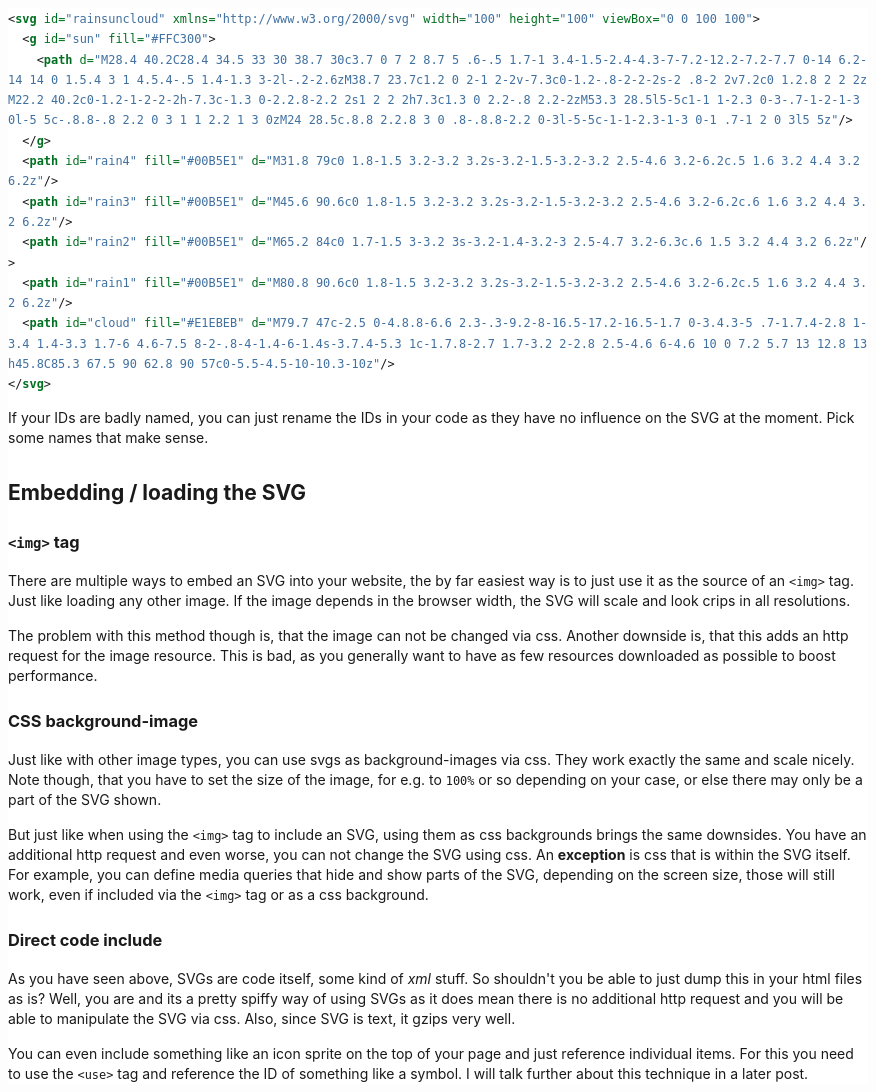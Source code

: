 ```xml
<svg id="rainsuncloud" xmlns="http://www.w3.org/2000/svg" width="100" height="100" viewBox="0 0 100 100">
  <g id="sun" fill="#FFC300">
    <path d="M28.4 40.2C28.4 34.5 33 30 38.7 30c3.7 0 7 2 8.7 5 .6-.5 1.7-1 3.4-1.5-2.4-4.3-7-7.2-12.2-7.2-7.7 0-14 6.2-14 14 0 1.5.4 3 1 4.5.4-.5 1.4-1.3 3-2l-.2-2.6zM38.7 23.7c1.2 0 2-1 2-2v-7.3c0-1.2-.8-2-2-2s-2 .8-2 2v7.2c0 1.2.8 2 2 2zM22.2 40.2c0-1.2-1-2-2-2h-7.3c-1.3 0-2.2.8-2.2 2s1 2 2 2h7.3c1.3 0 2.2-.8 2.2-2zM53.3 28.5l5-5c1-1 1-2.3 0-3-.7-1-2-1-3 0l-5 5c-.8.8-.8 2.2 0 3 1 1 2.2 1 3 0zM24 28.5c.8.8 2.2.8 3 0 .8-.8.8-2.2 0-3l-5-5c-1-1-2.3-1-3 0-1 .7-1 2 0 3l5 5z"/>
  </g>
  <path id="rain4" fill="#00B5E1" d="M31.8 79c0 1.8-1.5 3.2-3.2 3.2s-3.2-1.5-3.2-3.2 2.5-4.6 3.2-6.2c.5 1.6 3.2 4.4 3.2 6.2z"/>
  <path id="rain3" fill="#00B5E1" d="M45.6 90.6c0 1.8-1.5 3.2-3.2 3.2s-3.2-1.5-3.2-3.2 2.5-4.6 3.2-6.2c.6 1.6 3.2 4.4 3.2 6.2z"/>
  <path id="rain2" fill="#00B5E1" d="M65.2 84c0 1.7-1.5 3-3.2 3s-3.2-1.4-3.2-3 2.5-4.7 3.2-6.3c.6 1.5 3.2 4.4 3.2 6.2z"/>
  <path id="rain1" fill="#00B5E1" d="M80.8 90.6c0 1.8-1.5 3.2-3.2 3.2s-3.2-1.5-3.2-3.2 2.5-4.6 3.2-6.2c.5 1.6 3.2 4.4 3.2 6.2z"/>
  <path id="cloud" fill="#E1EBEB" d="M79.7 47c-2.5 0-4.8.8-6.6 2.3-.3-9.2-8-16.5-17.2-16.5-1.7 0-3.4.3-5 .7-1.7.4-2.8 1-3.4 1.4-3.3 1.7-6 4.6-7.5 8-2-.8-4-1.4-6-1.4s-3.7.4-5.3 1c-1.7.8-2.7 1.7-3.2 2-2.8 2.5-4.6 6-4.6 10 0 7.2 5.7 13 12.8 13h45.8C85.3 67.5 90 62.8 90 57c0-5.5-4.5-10-10.3-10z"/>
</svg>
```

If your IDs are badly named, you can just rename the IDs in your code as they have no influence on the SVG at the moment. Pick some names that make sense.

## Embedding / loading the SVG

### `<img>` tag
There are multiple ways to embed an SVG into your website, the by far easiest way is to just use it as the source of an `<img>` tag. Just like loading any other image. If the image depends in the browser width, the SVG will scale and look crips in all resolutions.

The problem with this method though is, that the image can not be changed via css. Another downside is, that this adds an http request for the image resource. This is bad, as you generally want to have as few resources downloaded as possible to boost performance.

### CSS background-image
Just like with other image types, you can use svgs as background-images via css. They work exactly the same and scale nicely. Note though, that you have to set the size of the image, for e.g. to `100%` or so depending on your case, or else there may only be a part of the SVG shown.

But just like when using the `<img>` tag to include an SVG, using them as css backgrounds brings the same downsides. You have an additional http request and even worse, you can not change the SVG using css. An **exception** is css that is within the SVG itself. For example, you can define media queries that hide and show parts of the SVG, depending on the screen size, those will still work, even if included via the `<img>` tag or as a css background.

### Direct code include
As you have seen above, SVGs are code itself, some kind of *xml* stuff. So shouldn't you be able to just dump this in your html files as is? Well, you are and its a pretty spiffy way of using SVGs as it does mean there is no additional http request and you will be able to manipulate the SVG via css. Also, since SVG is text, it gzips very well.

You can even include something like an icon sprite on the top of your page and just reference individual items. For this you need to use the `<use>` tag and reference the ID of something like a symbol. I will talk further about this technique in a later post.
